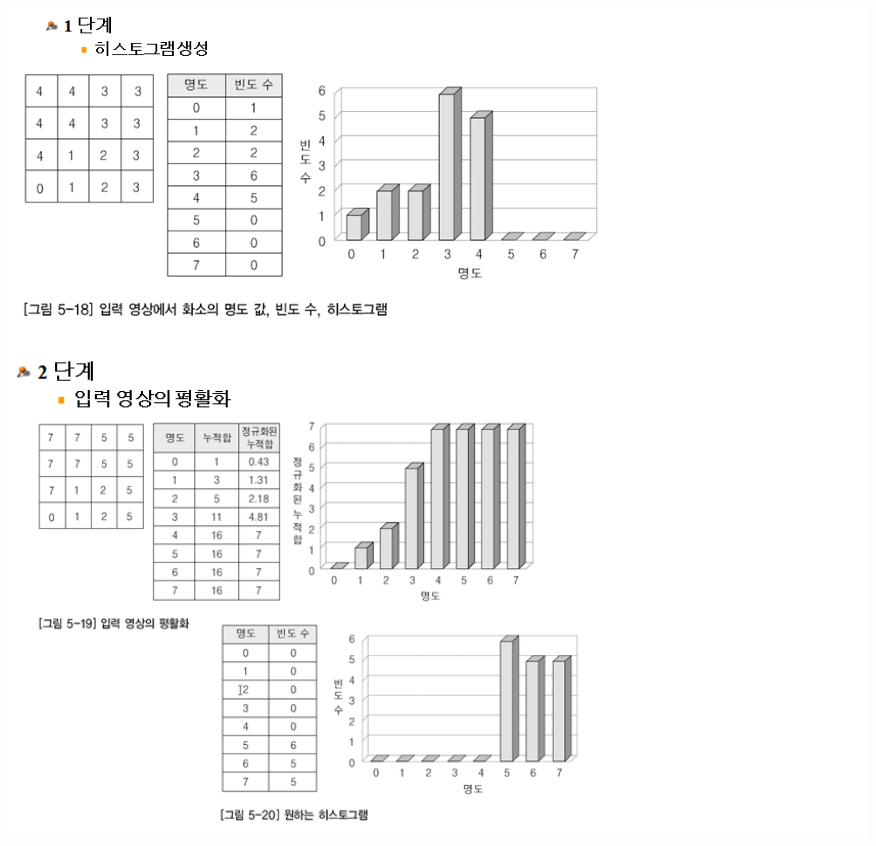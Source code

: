 <img src = "https://github.com/sanga327/KSA/blob/main/Module05. 영상처리/Digital_Image_Processing/Document/img/02_히스토그램 명세화 1단계.png" width="70%">

<img src = "https://github.com/sanga327/KSA/blob/main/Module05. 영상처리/Digital_Image_Processing/Document/img/02_히스토그램 명세화 2단계.png" width="70%">

